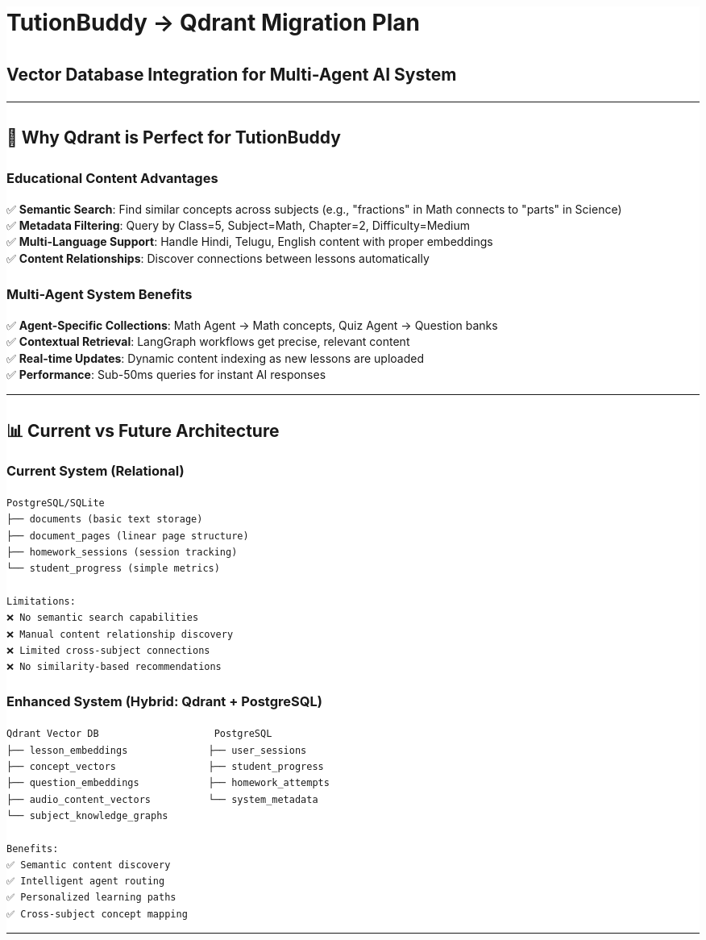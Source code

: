 # TutionBuddy → Qdrant Migration Plan
## Vector Database Integration for Multi-Agent AI System

---

## 🎯 **Why Qdrant is Perfect for TutionBuddy**

### **Educational Content Advantages**
✅ **Semantic Search**: Find similar concepts across subjects (e.g., "fractions" in Math connects to "parts" in Science)  
✅ **Metadata Filtering**: Query by Class=5, Subject=Math, Chapter=2, Difficulty=Medium  
✅ **Multi-Language Support**: Handle Hindi, Telugu, English content with proper embeddings  
✅ **Content Relationships**: Discover connections between lessons automatically  

### **Multi-Agent System Benefits**
✅ **Agent-Specific Collections**: Math Agent → Math concepts, Quiz Agent → Question banks  
✅ **Contextual Retrieval**: LangGraph workflows get precise, relevant content  
✅ **Real-time Updates**: Dynamic content indexing as new lessons are uploaded  
✅ **Performance**: Sub-50ms queries for instant AI responses  

---

## 📊 **Current vs Future Architecture**

### **Current System (Relational)**
```
PostgreSQL/SQLite
├── documents (basic text storage)
├── document_pages (linear page structure)
├── homework_sessions (session tracking)
└── student_progress (simple metrics)

Limitations:
❌ No semantic search capabilities
❌ Manual content relationship discovery
❌ Limited cross-subject connections
❌ No similarity-based recommendations
```

### **Enhanced System (Hybrid: Qdrant + PostgreSQL)**
```
Qdrant Vector DB                    PostgreSQL
├── lesson_embeddings              ├── user_sessions
├── concept_vectors                ├── student_progress
├── question_embeddings            ├── homework_attempts
├── audio_content_vectors          └── system_metadata
└── subject_knowledge_graphs      

Benefits:
✅ Semantic content discovery
✅ Intelligent agent routing
✅ Personalized learning paths
✅ Cross-subject concept mapping
```

---
